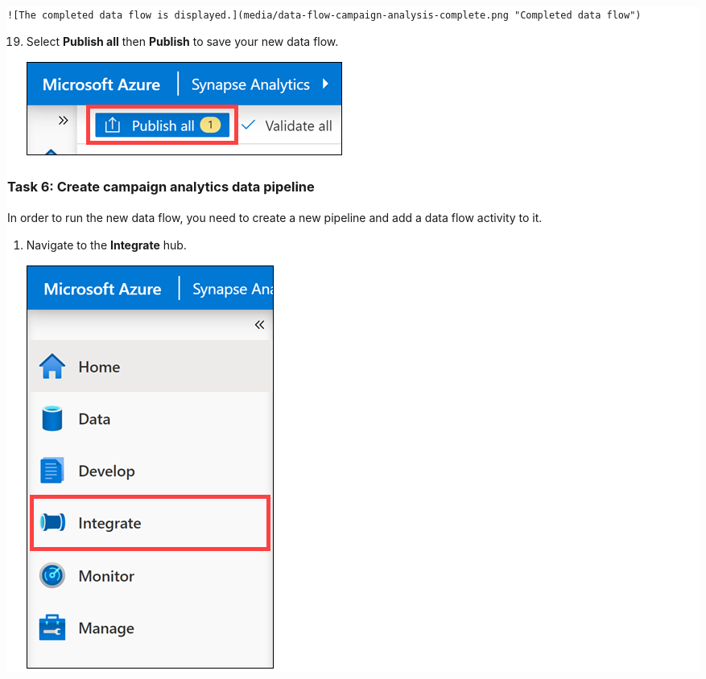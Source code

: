     ![The completed data flow is displayed.](media/data-flow-campaign-analysis-complete.png "Completed data flow")

19. Select **Publish all** then **Publish** to save your new data flow.

    ![Publish all is highlighted.](media/publish-all-1.png "Publish all")

### Task 6: Create campaign analytics data pipeline

In order to run the new data flow, you need to create a new pipeline and add a data flow activity to it.

1. Navigate to the **Integrate** hub.

    ![The Integrate hub is highlighted.](media/integrate-hub.png "Integrate hub")
